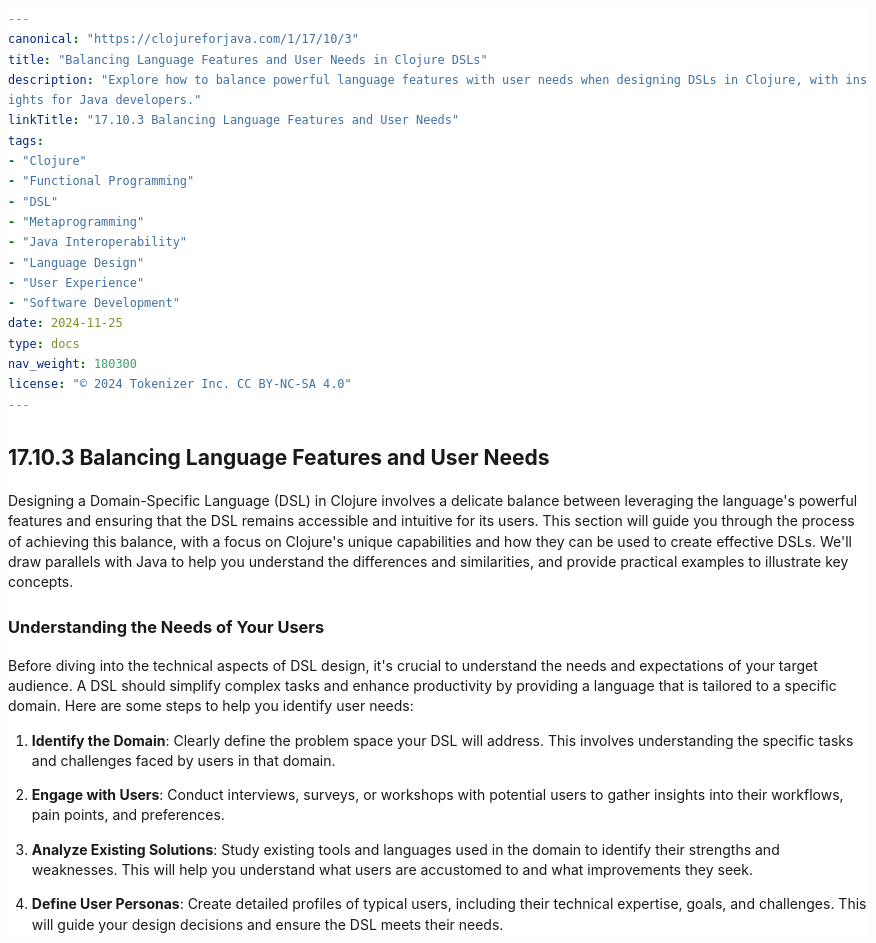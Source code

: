 ```yaml
---
canonical: "https://clojureforjava.com/1/17/10/3"
title: "Balancing Language Features and User Needs in Clojure DSLs"
description: "Explore how to balance powerful language features with user needs when designing DSLs in Clojure, with insights for Java developers."
linkTitle: "17.10.3 Balancing Language Features and User Needs"
tags:
- "Clojure"
- "Functional Programming"
- "DSL"
- "Metaprogramming"
- "Java Interoperability"
- "Language Design"
- "User Experience"
- "Software Development"
date: 2024-11-25
type: docs
nav_weight: 180300
license: "© 2024 Tokenizer Inc. CC BY-NC-SA 4.0"
---
```


## 17.10.3 Balancing Language Features and User Needs

Designing a Domain-Specific Language (DSL) in Clojure involves a delicate balance between leveraging the language's powerful features and ensuring that the DSL remains accessible and intuitive for its users. This section will guide you through the process of achieving this balance, with a focus on Clojure's unique capabilities and how they can be used to create effective DSLs. We'll draw parallels with Java to help you understand the differences and similarities, and provide practical examples to illustrate key concepts.

### Understanding the Needs of Your Users

Before diving into the technical aspects of DSL design, it's crucial to understand the needs and expectations of your target audience. A DSL should simplify complex tasks and enhance productivity by providing a language that is tailored to a specific domain. Here are some steps to help you identify user needs:

1. **Identify the Domain**: Clearly define the problem space your DSL will address. This involves understanding the specific tasks and challenges faced by users in that domain.

2. **Engage with Users**: Conduct interviews, surveys, or workshops with potential users to gather insights into their workflows, pain points, and preferences.

3. **Analyze Existing Solutions**: Study existing tools and languages used in the domain to identify their strengths and weaknesses. This will help you understand what users are accustomed to and what improvements they seek.

4. **Define User Personas**: Create detailed profiles of typical users, including their technical expertise, goals, and challenges. This will guide your design decisions and ensure the DSL meets their needs.
